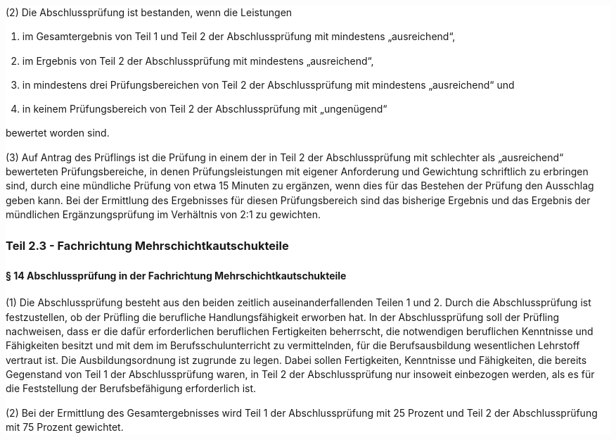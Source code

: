 





(2) Die Abschlussprüfung ist bestanden, wenn die Leistungen

1.  im Gesamtergebnis von Teil 1 und Teil 2 der Abschlussprüfung mit
    mindestens „ausreichend“,


2.  im Ergebnis von Teil 2 der Abschlussprüfung mit mindestens
    „ausreichend“,


3.  in mindestens drei Prüfungsbereichen von Teil 2 der Abschlussprüfung
    mit mindestens „ausreichend“ und


4.  in keinem Prüfungsbereich von Teil 2 der Abschlussprüfung mit
    „ungenügend“



bewertet worden sind.

(3) Auf Antrag des Prüflings ist die Prüfung in einem der in Teil 2
der Abschlussprüfung mit schlechter als „ausreichend“ bewerteten
Prüfungsbereiche, in denen Prüfungsleistungen mit eigener Anforderung
und Gewichtung schriftlich zu erbringen sind, durch eine mündliche
Prüfung von etwa 15 Minuten zu ergänzen, wenn dies für das Bestehen
der Prüfung den Ausschlag geben kann. Bei der Ermittlung des
Ergebnisses für diesen Prüfungsbereich sind das bisherige Ergebnis und
das Ergebnis der mündlichen Ergänzungsprüfung im Verhältnis von 2:1 zu
gewichten.

### Teil 2.3 - Fachrichtung Mehrschichtkautschukteile

#### § 14 Abschlussprüfung in der Fachrichtung Mehrschichtkautschukteile

(1) Die Abschlussprüfung besteht aus den beiden zeitlich
auseinanderfallenden Teilen 1 und 2. Durch die Abschlussprüfung ist
festzustellen, ob der Prüfling die berufliche Handlungsfähigkeit
erworben hat. In der Abschlussprüfung soll der Prüfling nachweisen,
dass er die dafür erforderlichen beruflichen Fertigkeiten beherrscht,
die notwendigen beruflichen Kenntnisse und Fähigkeiten besitzt und mit
dem im Berufsschulunterricht zu vermittelnden, für die
Berufsausbildung wesentlichen Lehrstoff vertraut ist. Die
Ausbildungsordnung ist zugrunde zu legen. Dabei sollen Fertigkeiten,
Kenntnisse und Fähigkeiten, die bereits Gegenstand von Teil 1 der
Abschlussprüfung waren, in Teil 2 der Abschlussprüfung nur insoweit
einbezogen werden, als es für die Feststellung der Berufsbefähigung
erforderlich ist.

(2) Bei der Ermittlung des Gesamtergebnisses wird Teil 1 der
Abschlussprüfung mit 25 Prozent und Teil 2 der Abschlussprüfung mit 75
Prozent gewichtet.
